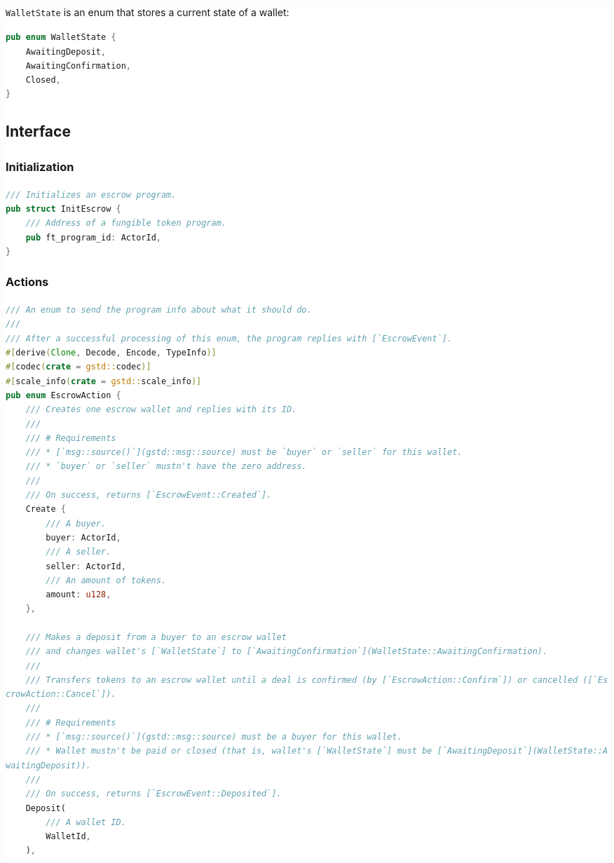 `WalletState` is an enum that stores a current state of a wallet:

```rust title="escrow/io/src/lib.rs"
pub enum WalletState {
    AwaitingDeposit,
    AwaitingConfirmation,
    Closed,
}
```

## Interface

### Initialization

```rust title="escrow/io/src/lib.rs"
/// Initializes an escrow program.
pub struct InitEscrow {
    /// Address of a fungible token program.
    pub ft_program_id: ActorId,
}
```

### Actions

```rust title="escrow/io/src/lib.rs"
/// An enum to send the program info about what it should do.
///
/// After a successful processing of this enum, the program replies with [`EscrowEvent`].
#[derive(Clone, Decode, Encode, TypeInfo)]
#[codec(crate = gstd::codec)]
#[scale_info(crate = gstd::scale_info)]
pub enum EscrowAction {
    /// Creates one escrow wallet and replies with its ID.
    ///
    /// # Requirements
    /// * [`msg::source()`](gstd::msg::source) must be `buyer` or `seller` for this wallet.
    /// * `buyer` or `seller` mustn't have the zero address.
    ///
    /// On success, returns [`EscrowEvent::Created`].
    Create {
        /// A buyer.
        buyer: ActorId,
        /// A seller.
        seller: ActorId,
        /// An amount of tokens.
        amount: u128,
    },

    /// Makes a deposit from a buyer to an escrow wallet
    /// and changes wallet's [`WalletState`] to [`AwaitingConfirmation`](WalletState::AwaitingConfirmation).
    ///
    /// Transfers tokens to an escrow wallet until a deal is confirmed (by [`EscrowAction::Confirm`]) or cancelled ([`EscrowAction::Cancel`]).
    ///
    /// # Requirements
    /// * [`msg::source()`](gstd::msg::source) must be a buyer for this wallet.
    /// * Wallet mustn't be paid or closed (that is, wallet's [`WalletState`] must be [`AwaitingDeposit`](WalletState::AwaitingDeposit)).
    ///
    /// On success, returns [`EscrowEvent::Deposited`].
    Deposit(
        /// A wallet ID.
        WalletId,
    ),
```
